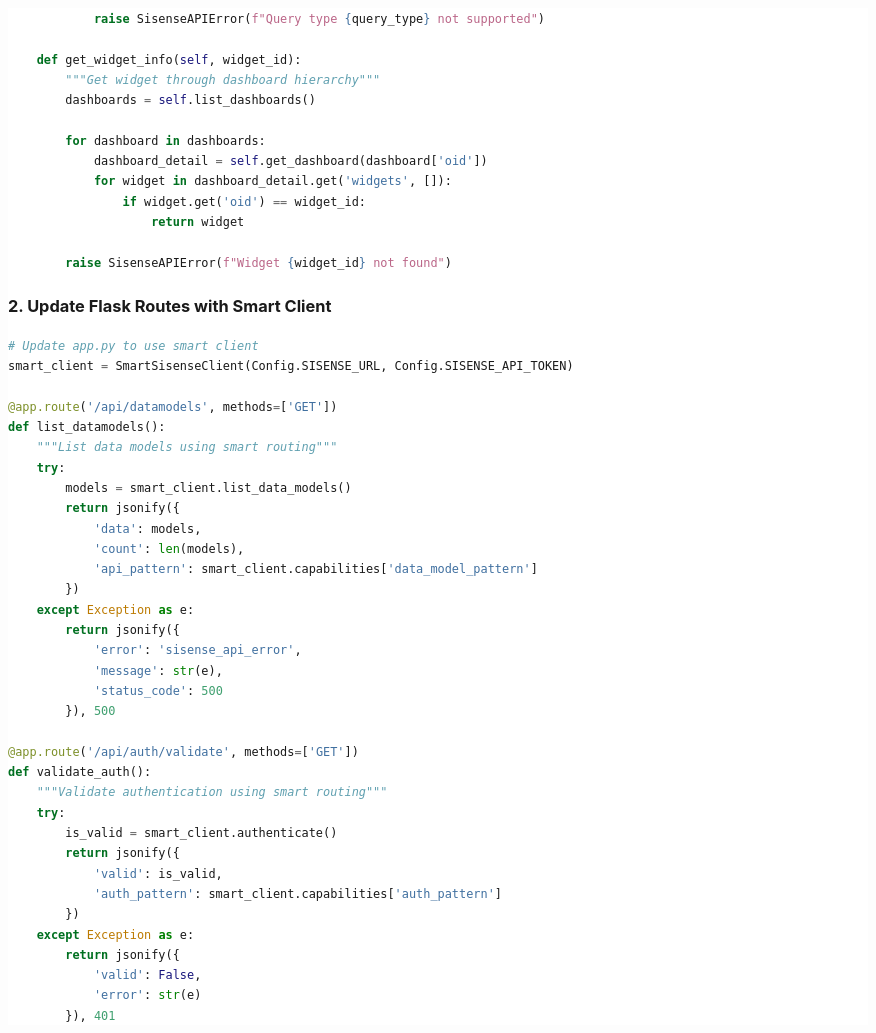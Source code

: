 ```python
            raise SisenseAPIError(f"Query type {query_type} not supported")
  
    def get_widget_info(self, widget_id):
        """Get widget through dashboard hierarchy"""
        dashboards = self.list_dashboards()
      
        for dashboard in dashboards:
            dashboard_detail = self.get_dashboard(dashboard['oid'])
            for widget in dashboard_detail.get('widgets', []):
                if widget.get('oid') == widget_id:
                    return widget
      
        raise SisenseAPIError(f"Widget {widget_id} not found")
```

### **2. Update Flask Routes with Smart Client**

```python
# Update app.py to use smart client
smart_client = SmartSisenseClient(Config.SISENSE_URL, Config.SISENSE_API_TOKEN)

@app.route('/api/datamodels', methods=['GET'])
def list_datamodels():
    """List data models using smart routing"""
    try:
        models = smart_client.list_data_models()
        return jsonify({
            'data': models,
            'count': len(models),
            'api_pattern': smart_client.capabilities['data_model_pattern']
        })
    except Exception as e:
        return jsonify({
            'error': 'sisense_api_error',
            'message': str(e),
            'status_code': 500
        }), 500

@app.route('/api/auth/validate', methods=['GET'])
def validate_auth():
    """Validate authentication using smart routing"""
    try:
        is_valid = smart_client.authenticate()
        return jsonify({
            'valid': is_valid,
            'auth_pattern': smart_client.capabilities['auth_pattern']
        })
    except Exception as e:
        return jsonify({
            'valid': False,
            'error': str(e)
        }), 401
```
